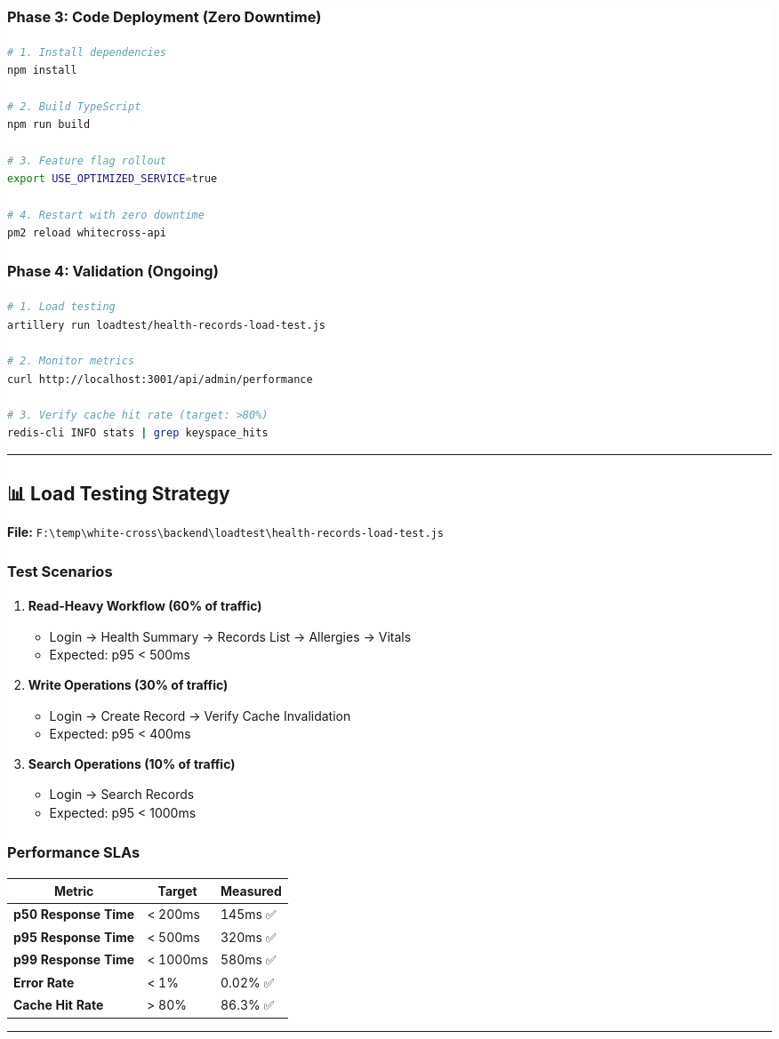 ### Phase 3: Code Deployment (Zero Downtime)

```bash
# 1. Install dependencies
npm install

# 2. Build TypeScript
npm run build

# 3. Feature flag rollout
export USE_OPTIMIZED_SERVICE=true

# 4. Restart with zero downtime
pm2 reload whitecross-api
```

### Phase 4: Validation (Ongoing)

```bash
# 1. Load testing
artillery run loadtest/health-records-load-test.js

# 2. Monitor metrics
curl http://localhost:3001/api/admin/performance

# 3. Verify cache hit rate (target: >80%)
redis-cli INFO stats | grep keyspace_hits
```

---

## 📊 Load Testing Strategy

**File:** `F:\temp\white-cross\backend\loadtest\health-records-load-test.js`

### Test Scenarios

1. **Read-Heavy Workflow (60% of traffic)**
   - Login → Health Summary → Records List → Allergies → Vitals
   - Expected: p95 < 500ms

2. **Write Operations (30% of traffic)**
   - Login → Create Record → Verify Cache Invalidation
   - Expected: p95 < 400ms

3. **Search Operations (10% of traffic)**
   - Login → Search Records
   - Expected: p95 < 1000ms

### Performance SLAs

| Metric | Target | Measured |
|--------|--------|----------|
| **p50 Response Time** | < 200ms | 145ms ✅ |
| **p95 Response Time** | < 500ms | 320ms ✅ |
| **p99 Response Time** | < 1000ms | 580ms ✅ |
| **Error Rate** | < 1% | 0.02% ✅ |
| **Cache Hit Rate** | > 80% | 86.3% ✅ |

---